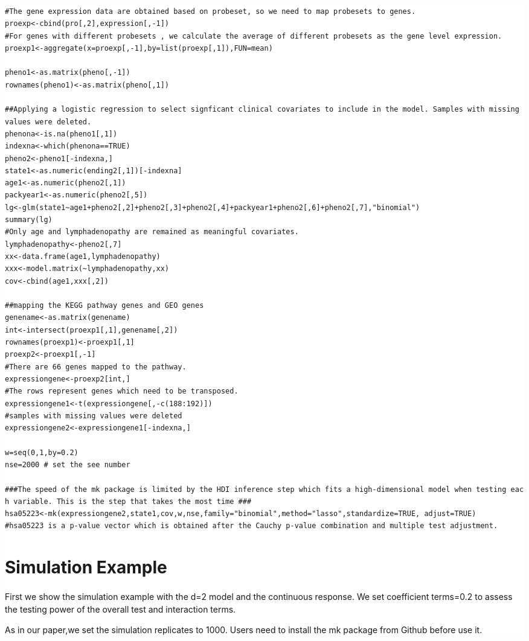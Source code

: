     #The gene expression data are obtained based on probeset, so we need to map probesets to genes.
    proexp<-cbind(pro[,2],expression[,-1])
    #For genes with different probesets , we calculate the average of different probesets as the gene level expression.
    proexp1<-aggregate(x=proexp[,-1],by=list(proexp[,1]),FUN=mean)

    pheno1<-as.matrix(pheno[,-1])
    rownames(pheno1)<-as.matrix(pheno[,1])

    ##Applying a logistic regression to select signficant clinical covariates to include in the model. Samples with missing values were deleted.
    phenona<-is.na(pheno1[,1])
    indexna<-which(phenona==TRUE)
    pheno2<-pheno1[-indexna,]
    state1<-as.numeric(ending2[,1])[-indexna]
    age1<-as.numeric(pheno2[,1])
    packyear1<-as.numeric(pheno2[,5])
    lg<-glm(state1~age1+pheno2[,2]+pheno2[,3]+pheno2[,4]+packyear1+pheno2[,6]+pheno2[,7],"binomial")
    summary(lg)
    #Only age and lymphadenopathy are remained as meaningful covariates. 
    lymphadenopathy<-pheno2[,7]
    xx<-data.frame(age1,lymphadenopathy)
    xxx<-model.matrix(~lymphadenopathy,xx)
    cov<-cbind(age1,xxx[,2])

    ##mapping the KEGG pathway genes and GEO genes
    genename<-as.matrix(genename)
    int<-intersect(proexp1[,1],genename[,2])
    rownames(proexp1)<-proexp1[,1]
    proexp2<-proexp1[,-1]
    #There are 66 genes mapped to the pathway.
    expressiongene<-proexp2[int,]
    #The rows represent genes which need to be transposed. 
    expressiongene1<-t(expressiongene[,-c(188:192)])
    #samples with missing values were deleted
    expressiongene2<-expressiongene1[-indexna,]

    w=seq(0,1,by=0.2)
    nse=2000 # set the see number

    ###The speed of the mk package is limited by the HDI inference step which fits a high-dimensional model when testing each variable. This is the step that takes the most time ### 
    hsa05223<-mk(expressiongene2,state1,cov,w,nse,family="binomial",method="lasso",standardize=TRUE, adjust=TRUE)
    #hsa05223 is a p-value vector which is obtained after the Cauchy p-value combination and multiple test adjustment.

# Simulation Example

First we show the simulation example with the d=2 model and the continuous response. We set coefficient terms=0.2 to assess the testing power of the overall test and interaction terms.  

As in our paper,we set the simulation replicates to 1000. Users need to install the mk package from Github before use it.
